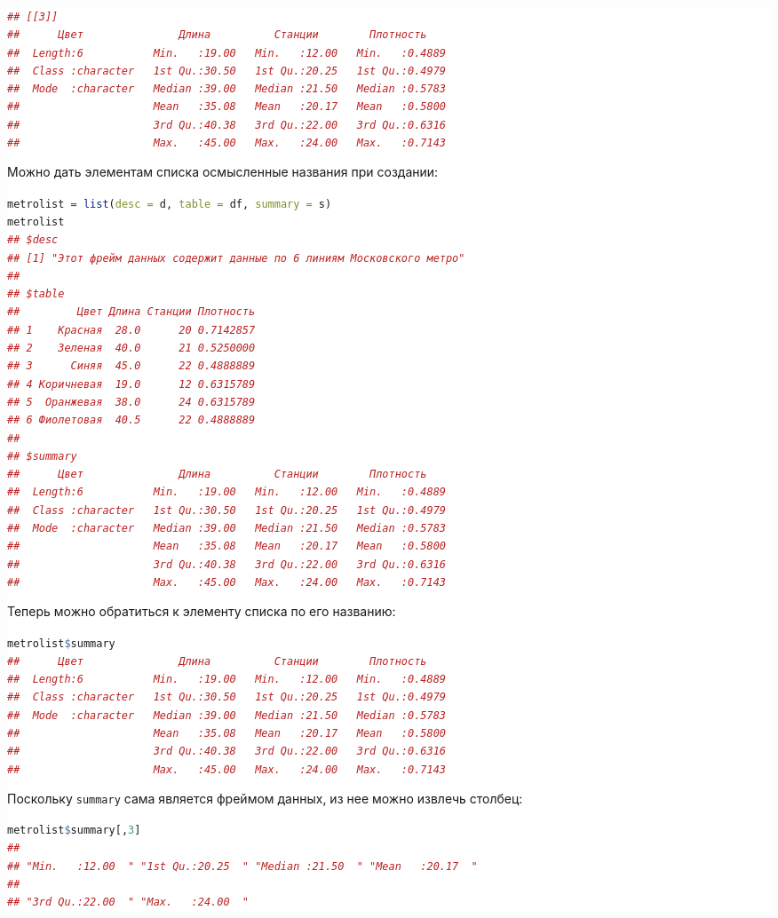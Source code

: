 ```r
## [[3]]
##      Цвет               Длина          Станции        Плотность     
##  Length:6           Min.   :19.00   Min.   :12.00   Min.   :0.4889  
##  Class :character   1st Qu.:30.50   1st Qu.:20.25   1st Qu.:0.4979  
##  Mode  :character   Median :39.00   Median :21.50   Median :0.5783  
##                     Mean   :35.08   Mean   :20.17   Mean   :0.5800  
##                     3rd Qu.:40.38   3rd Qu.:22.00   3rd Qu.:0.6316  
##                     Max.   :45.00   Max.   :24.00   Max.   :0.7143
```

Можно дать элементам списка осмысленные названия при создании:

```r
metrolist = list(desc = d, table = df, summary = s)
metrolist
## $desc
## [1] "Этот фрейм данных содержит данные по 6 линиям Московского метро"
## 
## $table
##         Цвет Длина Станции Плотность
## 1    Красная  28.0      20 0.7142857
## 2    Зеленая  40.0      21 0.5250000
## 3      Синяя  45.0      22 0.4888889
## 4 Коричневая  19.0      12 0.6315789
## 5  Оранжевая  38.0      24 0.6315789
## 6 Фиолетовая  40.5      22 0.4888889
## 
## $summary
##      Цвет               Длина          Станции        Плотность     
##  Length:6           Min.   :19.00   Min.   :12.00   Min.   :0.4889  
##  Class :character   1st Qu.:30.50   1st Qu.:20.25   1st Qu.:0.4979  
##  Mode  :character   Median :39.00   Median :21.50   Median :0.5783  
##                     Mean   :35.08   Mean   :20.17   Mean   :0.5800  
##                     3rd Qu.:40.38   3rd Qu.:22.00   3rd Qu.:0.6316  
##                     Max.   :45.00   Max.   :24.00   Max.   :0.7143
```

Теперь можно обратиться к элементу списка по его названию:

```r
metrolist$summary
##      Цвет               Длина          Станции        Плотность     
##  Length:6           Min.   :19.00   Min.   :12.00   Min.   :0.4889  
##  Class :character   1st Qu.:30.50   1st Qu.:20.25   1st Qu.:0.4979  
##  Mode  :character   Median :39.00   Median :21.50   Median :0.5783  
##                     Mean   :35.08   Mean   :20.17   Mean   :0.5800  
##                     3rd Qu.:40.38   3rd Qu.:22.00   3rd Qu.:0.6316  
##                     Max.   :45.00   Max.   :24.00   Max.   :0.7143
```

Поскольку `summary` сама является фреймом данных, из нее можно извлечь столбец:

```r
metrolist$summary[,3]
##                                                                         
## "Min.   :12.00  " "1st Qu.:20.25  " "Median :21.50  " "Mean   :20.17  " 
##                                     
## "3rd Qu.:22.00  " "Max.   :24.00  "
```

